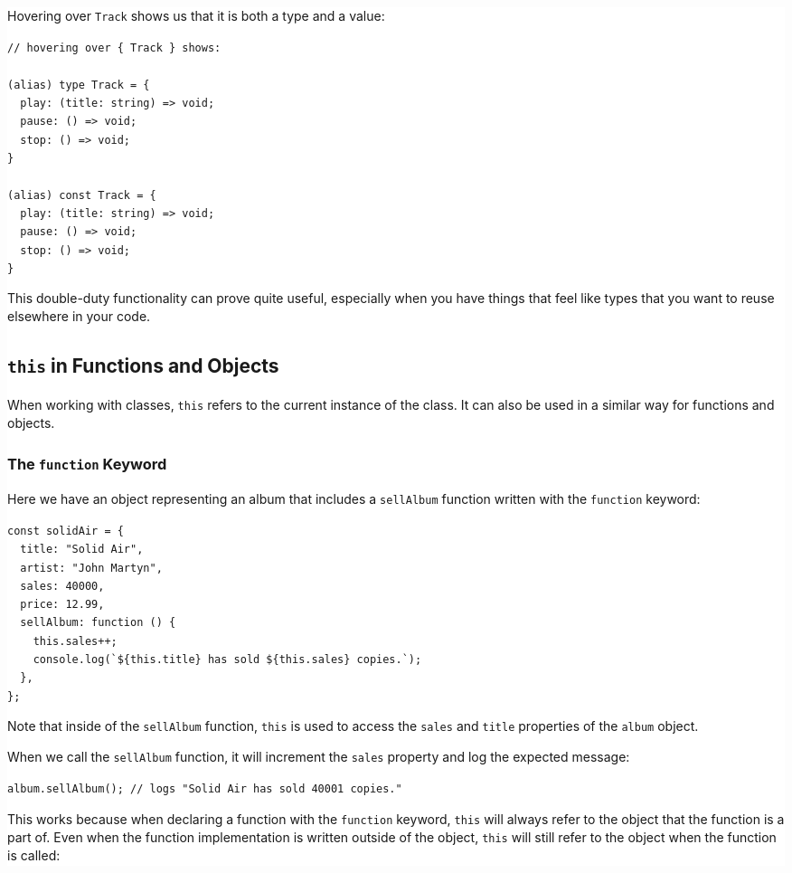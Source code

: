 Hovering over `Track` shows us that it is both a type and a value:

```tsx
// hovering over { Track } shows:

(alias) type Track = {
  play: (title: string) => void;
  pause: () => void;
  stop: () => void;
}

(alias) const Track = {
  play: (title: string) => void;
  pause: () => void;
  stop: () => void;
}
```

This double-duty functionality can prove quite useful, especially when you have things that feel like types that you want to reuse elsewhere in your code.

## `this` in Functions and Objects

When working with classes, `this` refers to the current instance of the class. It can also be used in a similar way for functions and objects.

### The `function` Keyword

Here we have an object representing an album that includes a `sellAlbum` function written with the `function` keyword:

```tsx
const solidAir = {
  title: "Solid Air",
  artist: "John Martyn",
  sales: 40000,
  price: 12.99,
  sellAlbum: function () {
    this.sales++;
    console.log(`${this.title} has sold ${this.sales} copies.`);
  },
};
```

Note that inside of the `sellAlbum` function, `this` is used to access the `sales` and `title` properties of the `album` object.

When we call the `sellAlbum` function, it will increment the `sales` property and log the expected message:

```tsx
album.sellAlbum(); // logs "Solid Air has sold 40001 copies."
```

This works because when declaring a function with the `function` keyword, `this` will always refer to the object that the function is a part of. Even when the function implementation is written outside of the object, `this` will still refer to the object when the function is called:
